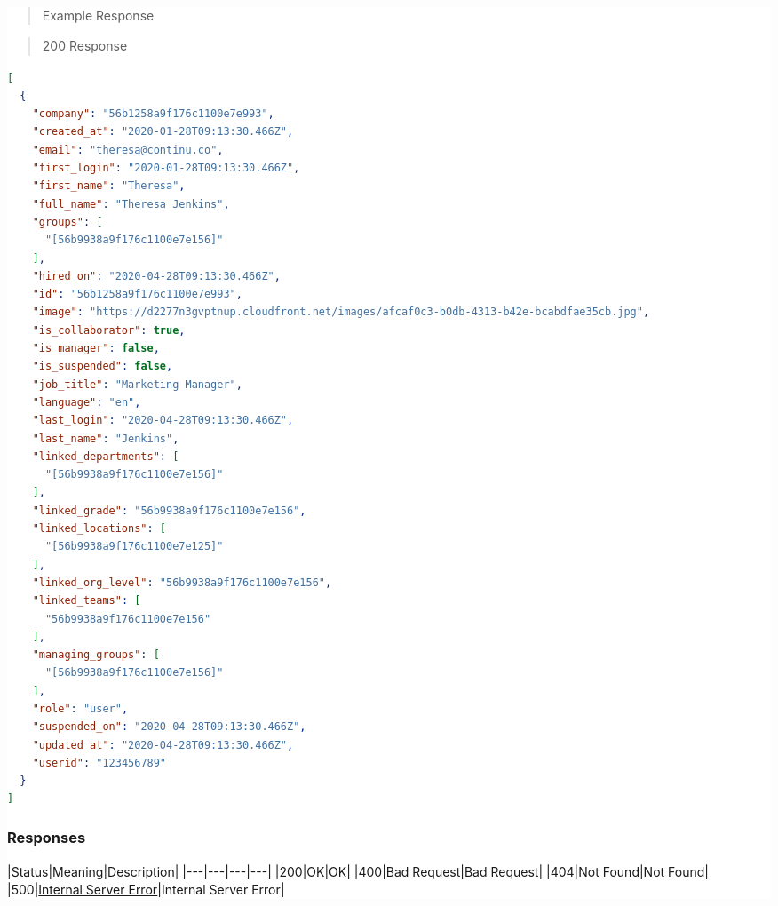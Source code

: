 > Example Response

> 200 Response

```json
[
  {
    "company": "56b1258a9f176c1100e7e993",
    "created_at": "2020-01-28T09:13:30.466Z",
    "email": "theresa@continu.co",
    "first_login": "2020-01-28T09:13:30.466Z",
    "first_name": "Theresa",
    "full_name": "Theresa Jenkins",
    "groups": [
      "[56b9938a9f176c1100e7e156]"
    ],
    "hired_on": "2020-04-28T09:13:30.466Z",
    "id": "56b1258a9f176c1100e7e993",
    "image": "https://d2277n3gvptnup.cloudfront.net/images/afcaf0c3-b0db-4313-b42e-bcabdfae35cb.jpg",
    "is_collaborator": true,
    "is_manager": false,
    "is_suspended": false,
    "job_title": "Marketing Manager",
    "language": "en",
    "last_login": "2020-04-28T09:13:30.466Z",
    "last_name": "Jenkins",
    "linked_departments": [
      "[56b9938a9f176c1100e7e156]"
    ],
    "linked_grade": "56b9938a9f176c1100e7e156",
    "linked_locations": [
      "[56b9938a9f176c1100e7e125]"
    ],
    "linked_org_level": "56b9938a9f176c1100e7e156",
    "linked_teams": [
      "56b9938a9f176c1100e7e156"
    ],
    "managing_groups": [
      "[56b9938a9f176c1100e7e156]"
    ],
    "role": "user",
    "suspended_on": "2020-04-28T09:13:30.466Z",
    "updated_at": "2020-04-28T09:13:30.466Z",
    "userid": "123456789"
  }
]
```

<h3 id="get-user-list-responses">Responses</h3>

|Status|Meaning|Description|
|---|---|---|---|
|200|[OK](https://tools.ietf.org/html/rfc7231#section-6.3.1)|OK|
|400|[Bad Request](https://tools.ietf.org/html/rfc7231#section-6.5.1)|Bad Request|
|404|[Not Found](https://tools.ietf.org/html/rfc7231#section-6.5.4)|Not Found|
|500|[Internal Server Error](https://tools.ietf.org/html/rfc7231#section-6.6.1)|Internal Server Error|
